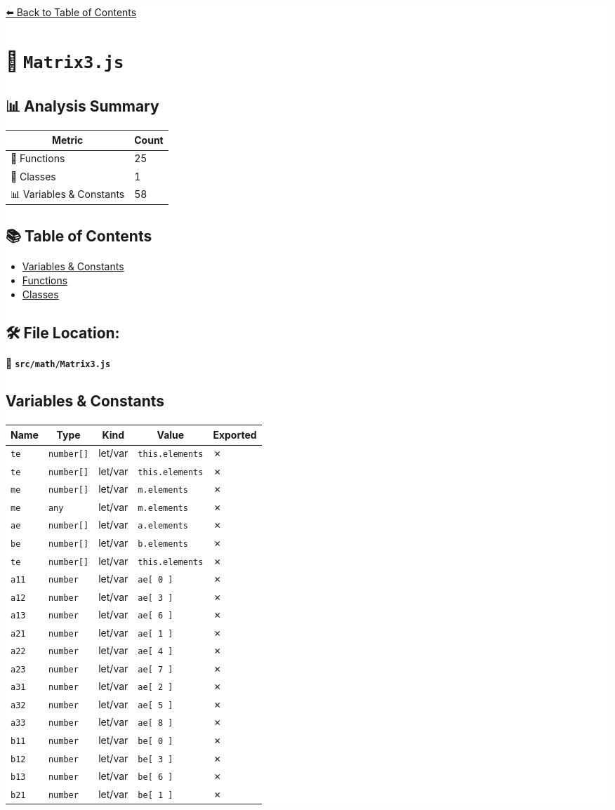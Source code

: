 [⬅️ Back to Table of Contents](../../index.md)

# 📄 `Matrix3.js`

## 📊 Analysis Summary

| Metric | Count |
|--------|-------|
| 🔧 Functions | 25 |
| 🧱 Classes | 1 |
| 📊 Variables & Constants | 58 |

## 📚 Table of Contents

- [Variables & Constants](#variables-constants)
- [Functions](#functions)
- [Classes](#classes)

## 🛠️ File Location:
📂 **`src/math/Matrix3.js`**

## Variables & Constants

| Name | Type | Kind | Value | Exported |
|------|------|------|-------|----------|
| `te` | `number[]` | let/var | `this.elements` | ✗ |
| `te` | `number[]` | let/var | `this.elements` | ✗ |
| `me` | `number[]` | let/var | `m.elements` | ✗ |
| `me` | `any` | let/var | `m.elements` | ✗ |
| `ae` | `number[]` | let/var | `a.elements` | ✗ |
| `be` | `number[]` | let/var | `b.elements` | ✗ |
| `te` | `number[]` | let/var | `this.elements` | ✗ |
| `a11` | `number` | let/var | `ae[ 0 ]` | ✗ |
| `a12` | `number` | let/var | `ae[ 3 ]` | ✗ |
| `a13` | `number` | let/var | `ae[ 6 ]` | ✗ |
| `a21` | `number` | let/var | `ae[ 1 ]` | ✗ |
| `a22` | `number` | let/var | `ae[ 4 ]` | ✗ |
| `a23` | `number` | let/var | `ae[ 7 ]` | ✗ |
| `a31` | `number` | let/var | `ae[ 2 ]` | ✗ |
| `a32` | `number` | let/var | `ae[ 5 ]` | ✗ |
| `a33` | `number` | let/var | `ae[ 8 ]` | ✗ |
| `b11` | `number` | let/var | `be[ 0 ]` | ✗ |
| `b12` | `number` | let/var | `be[ 3 ]` | ✗ |
| `b13` | `number` | let/var | `be[ 6 ]` | ✗ |
| `b21` | `number` | let/var | `be[ 1 ]` | ✗ |